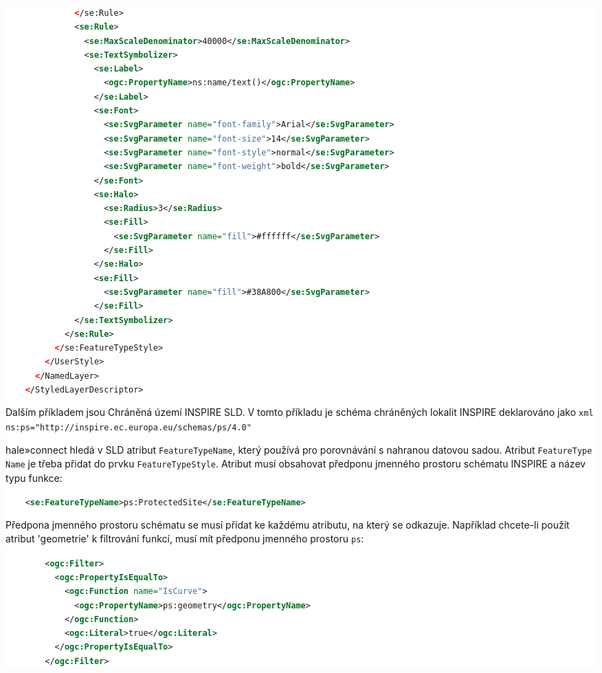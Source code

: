 ```xml
              </se:Rule>
              <se:Rule>
                <se:MaxScaleDenominator>40000</se:MaxScaleDenominator>
                <se:TextSymbolizer>
                  <se:Label>
                    <ogc:PropertyName>ns:name/text()</ogc:PropertyName>
                  </se:Label>
                  <se:Font>
                    <se:SvgParameter name="font-family">Arial</se:SvgParameter>
                    <se:SvgParameter name="font-size">14</se:SvgParameter>
                    <se:SvgParameter name="font-style">normal</se:SvgParameter>
                    <se:SvgParameter name="font-weight">bold</se:SvgParameter>
                  </se:Font>
                  <se:Halo>
                    <se:Radius>3</se:Radius>
                    <se:Fill>
                      <se:SvgParameter name="fill">#ffffff</se:SvgParameter>
                    </se:Fill>
                  </se:Halo>
                  <se:Fill>
                    <se:SvgParameter name="fill">#38A800</se:SvgParameter>
                  </se:Fill>
              </se:TextSymbolizer>          
            </se:Rule>
          </se:FeatureTypeStyle>
        </UserStyle>
      </NamedLayer>
    </StyledLayerDescriptor>
```

Dalším příkladem jsou Chráněná území INSPIRE SLD. V tomto příkladu je schéma chráněných lokalit INSPIRE deklarováno jako ```xmlns:ps="http://inspire.ec.europa.eu/schemas/ps/4.0"```

hale»connect hledá v SLD atribut ```FeatureTypeName```, který používá pro porovnávání s nahranou datovou sadou.
Atribut ```FeatureTypeName``` je třeba přidat do prvku ```FeatureTypeStyle```. Atribut musí obsahovat předponu jmenného prostoru schématu INSPIRE a název typu funkce:

```xml
    <se:FeatureTypeName>ps:ProtectedSite</se:FeatureTypeName>
```

Předpona jmenného prostoru schématu se musí přidat ke každému atributu, na který se odkazuje. Například chcete-li použít atribut 'geometrie' k filtrování funkcí, musí mít předponu jmenného prostoru ```ps```:

```xml
        <ogc:Filter>
          <ogc:PropertyIsEqualTo>
            <ogc:Function name="IsCurve">
              <ogc:PropertyName>ps:geometry</ogc:PropertyName>
            </ogc:Function>
            <ogc:Literal>true</ogc:Literal>
          </ogc:PropertyIsEqualTo>
        </ogc:Filter>
```
